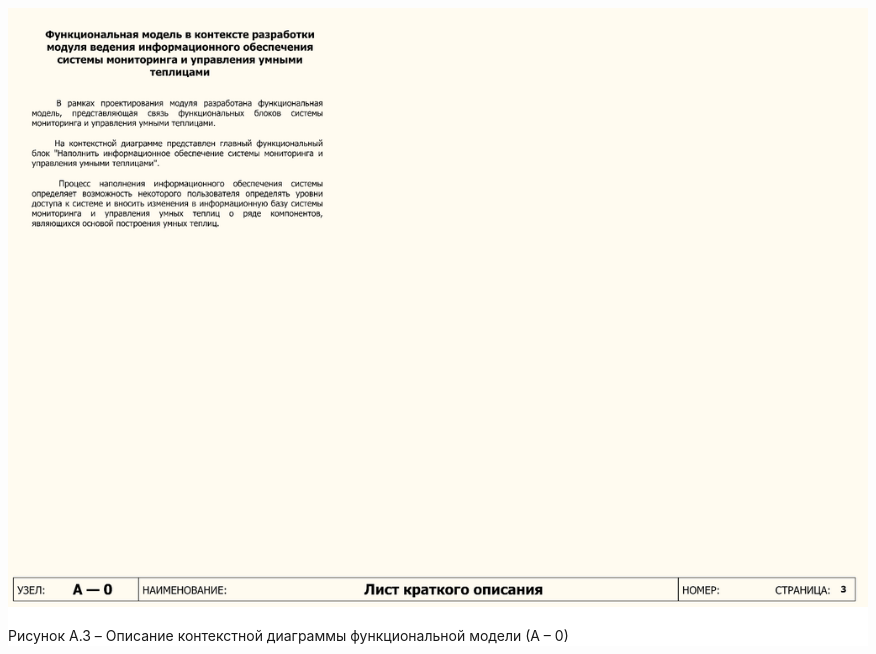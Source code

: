![Screenshot](attachments/images/a3.png)

Рисунок A.3 – Описание контекстной диаграммы функциональной модели (А – 0)
